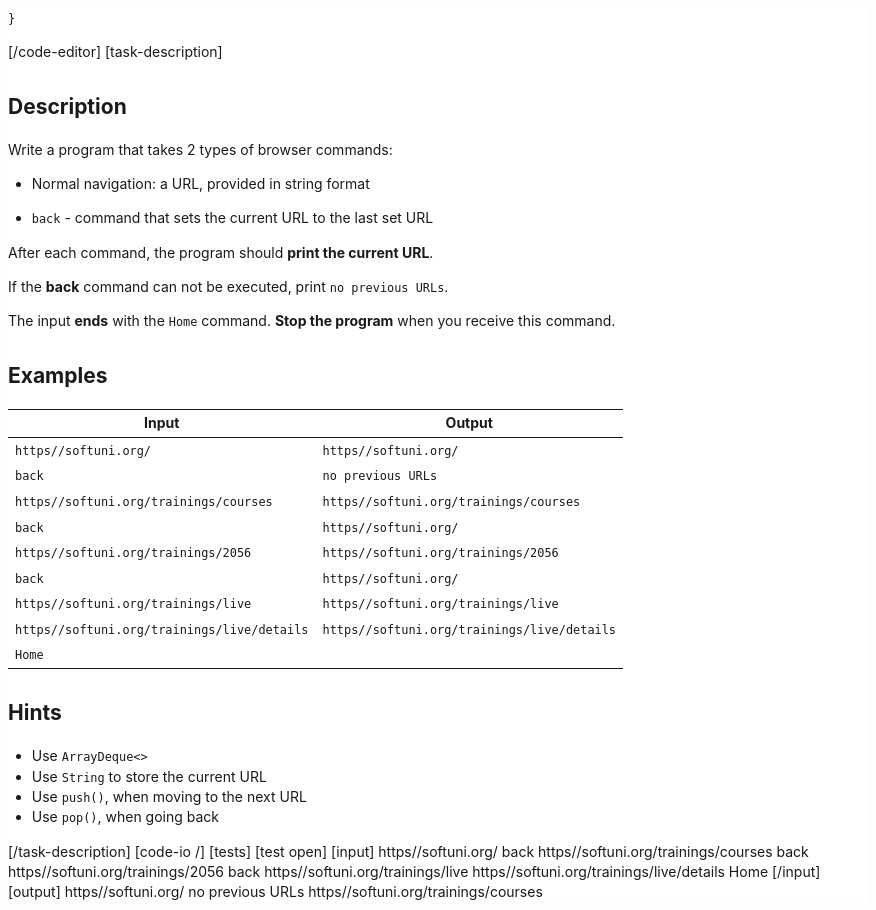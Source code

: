```
}
```
[/code-editor]
[task-description]
## Description
Write a program that takes 2 types of browser commands:

- Normal navigation: a URL, provided in string format

- `back` - command that sets the current URL to the last set URL

After each command, the program should **print the current URL**. 

If the **back** command can not be executed, print `no previous URLs`.

The input **ends** with the `Home` command. **Stop the program** when you receive this command.


## Examples
| **Input** | **Output** |
| --- | --- |
| `https//softuni.org/` | `https//softuni.org/` |
| `back` | `no previous URLs` |
| `https//softuni.org/trainings/courses` | `https//softuni.org/trainings/courses`|
| `back` | `https//softuni.org/` |
| `https//softuni.org/trainings/2056` | `https//softuni.org/trainings/2056` |
| `back` | `https//softuni.org/` |
| `https//softuni.org/trainings/live` | `https//softuni.org/trainings/live` |
| `https//softuni.org/trainings/live/details` | `https//softuni.org/trainings/live/details` |
| `Home` |  |

## Hints
- Use `ArrayDeque<>`
- Use `String` to store the current URL
- Use `push()`, when moving to the next URL
- Use `pop()`, when going back



[/task-description]
[code-io /]
[tests]
[test open]
[input]
https//softuni.org/
back
https//softuni.org/trainings/courses
back
https//softuni.org/trainings/2056
back
https//softuni.org/trainings/live
https//softuni.org/trainings/live/details
Home
[/input]
[output]
https//softuni.org/
no previous URLs
https//softuni.org/trainings/courses